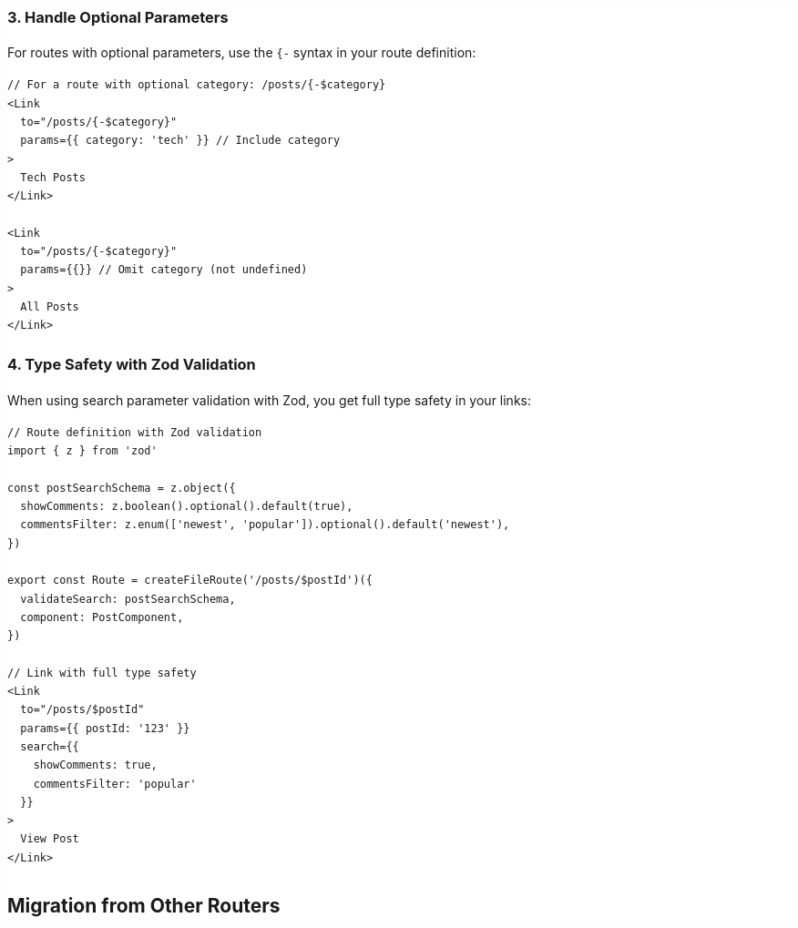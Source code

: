 ### 3. Handle Optional Parameters

For routes with optional parameters, use the `{-` syntax in your route definition:

```tsx
// For a route with optional category: /posts/{-$category}
<Link 
  to="/posts/{-$category}"
  params={{ category: 'tech' }} // Include category
>
  Tech Posts
</Link>

<Link 
  to="/posts/{-$category}"
  params={{}} // Omit category (not undefined)
>
  All Posts
</Link>
```

### 4. Type Safety with Zod Validation

When using search parameter validation with Zod, you get full type safety in your links:

```tsx
// Route definition with Zod validation
import { z } from 'zod'

const postSearchSchema = z.object({
  showComments: z.boolean().optional().default(true),
  commentsFilter: z.enum(['newest', 'popular']).optional().default('newest'),
})

export const Route = createFileRoute('/posts/$postId')({
  validateSearch: postSearchSchema,
  component: PostComponent,
})

// Link with full type safety
<Link
  to="/posts/$postId"
  params={{ postId: '123' }}
  search={{ 
    showComments: true,
    commentsFilter: 'popular' 
  }}
>
  View Post
</Link>
```

## Migration from Other Routers
